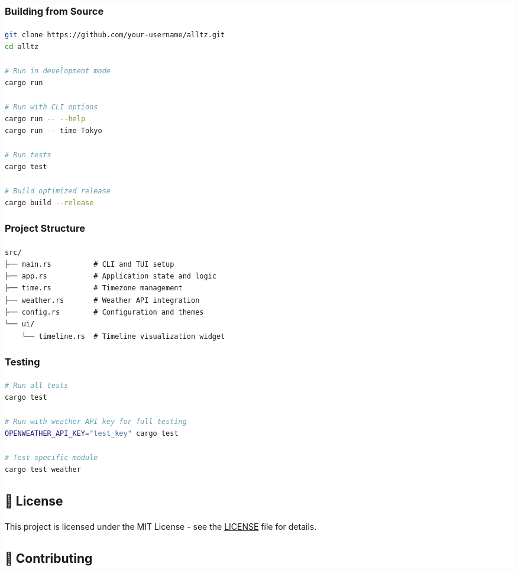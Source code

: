 ### Building from Source

```bash
git clone https://github.com/your-username/alltz.git
cd alltz

# Run in development mode
cargo run

# Run with CLI options
cargo run -- --help
cargo run -- time Tokyo

# Run tests
cargo test

# Build optimized release
cargo build --release
```

### Project Structure

```
src/
├── main.rs          # CLI and TUI setup
├── app.rs           # Application state and logic
├── time.rs          # Timezone management
├── weather.rs       # Weather API integration
├── config.rs        # Configuration and themes
└── ui/
    └── timeline.rs  # Timeline visualization widget
```

### Testing

```bash
# Run all tests
cargo test

# Run with weather API key for full testing
OPENWEATHER_API_KEY="test_key" cargo test

# Test specific module
cargo test weather
```

## 📄 License

This project is licensed under the MIT License - see the [LICENSE](LICENSE) file for details.

## 🤝 Contributing
